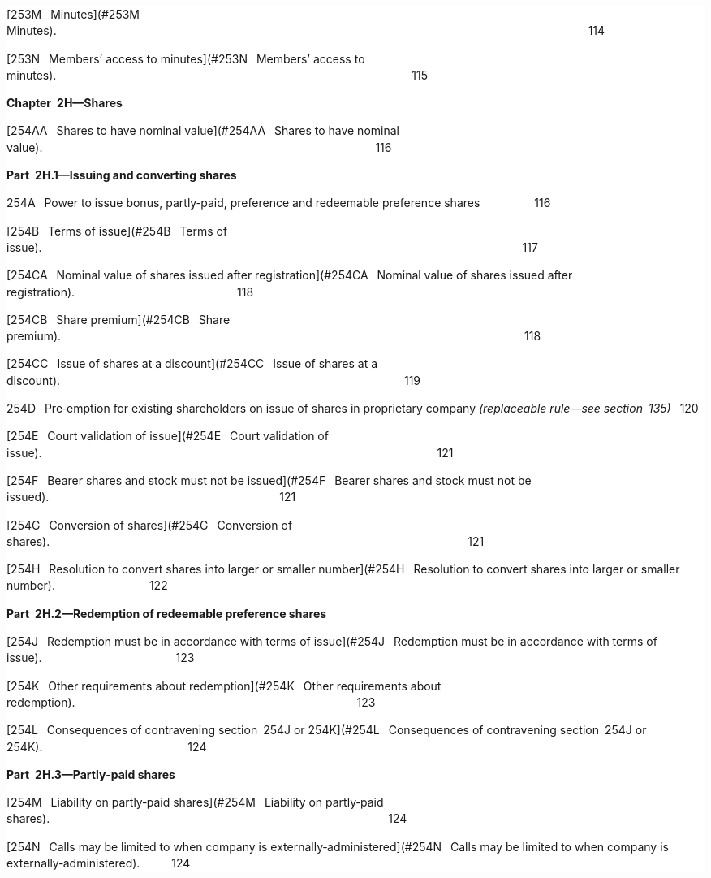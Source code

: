 [253M  Minutes](#253M  Minutes).                                                                                              114

[253N  Members’ access to minutes](#253N  Members’ access to minutes).                                                               115

**Chapter 2H—Shares**

[254AA  Shares to have nominal value](#254AA  Shares to have nominal value).                                                           116

**Part 2H.1—Issuing and converting shares**

254A  Power to issue bonus, partly‑paid, preference and redeemable preference shares          116

[254B  Terms of issue](#254B  Terms of issue).                                                                                     117

[254CA  Nominal value of shares issued after registration](#254CA  Nominal value of shares issued after registration).                             118

[254CB  Share premium](#254CB  Share premium).                                                                                  118

[254CC  Issue of shares at a discount](#254CC  Issue of shares at a discount).                                                             119

254D  Pre‑emption for existing shareholders on issue of shares in proprietary company _(replaceable rule—see section 135)_  120

[254E  Court validation of issue](#254E  Court validation of issue).                                                                      121

[254F  Bearer shares and stock must not be issued](#254F  Bearer shares and stock must not be issued).                                         121

[254G  Conversion of shares](#254G  Conversion of shares).                                                                          121

[254H  Resolution to convert shares into larger or smaller number](#254H  Resolution to convert shares into larger or smaller number).                 122

**Part 2H.2—Redemption of redeemable preference shares**

[254J  Redemption must be in accordance with terms of issue](#254J  Redemption must be in accordance with terms of issue).                        123

[254K  Other requirements about redemption](#254K  Other requirements about redemption).                                                  123

[254L  Consequences of contravening section 254J or 254K](#254L  Consequences of contravening section 254J or 254K).                          124

**Part 2H.3—Partly‑paid shares**

[254M  Liability on partly‑paid shares](#254M  Liability on partly‑paid shares).                                                            124

[254N  Calls may be limited to when company is externally‑administered](#254N  Calls may be limited to when company is externally‑administered).      124
